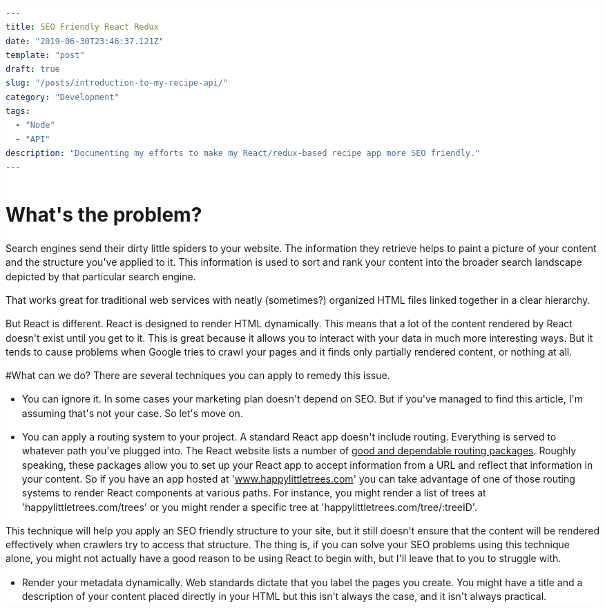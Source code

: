 ```yaml
---
title: SEO Friendly React Redux
date: "2019-06-30T23:46:37.121Z"
template: "post"
draft: true
slug: "/posts/introduction-to-my-recipe-api/"
category: "Development"
tags:
  - "Node"
  - "API"
description: "Documenting my efforts to make my React/redux-based recipe app more SEO friendly."
---
```


# What's the problem?
Search engines send their dirty little spiders to your website. The information they retrieve helps to paint a picture of your content and the structure you've applied to it. This information is used to sort and rank your content into the broader search landscape depicted by that particular search engine.

That works great for traditional web services with neatly (sometimes?) organized HTML files linked together in a clear hierarchy.  

But React is different. React is designed to render HTML dynamically. This means that a lot of the content rendered by React doesn't exist until you get to it. This is great because it allows you to interact with your data in much more interesting ways. But it tends to cause problems when Google tries to crawl your pages and it finds only partially rendered content, or nothing at all.

#What can we do?
There are several techniques you can apply to remedy this issue.

- You can ignore it.
In some cases your marketing plan doesn't depend on SEO. But if you've managed to find this article, I'm assuming that's not your case. So let's move on.

- You can apply a routing system to your project.
A standard React app doesn't include routing. Everything is served to whatever path you've plugged into. The React website lists a number of [good and dependable routing packages](https://reactjs.org/community/routing.html). Roughly speaking, these packages allow you to set up your React app to accept information from a URL and reflect that information in your content. So if you have an app hosted at 'www.happylittletrees.com' you can take advantage of one of those routing systems to render React components at various paths. For instance, you might render a list of trees at 'happylittletrees.com/trees' or you might render a specific tree at 'happylittletrees.com/tree/:treeID'.

This technique will help you apply an SEO friendly structure to your site, but it still doesn't ensure that the content will be rendered effectively when crawlers try to access that structure. The thing is, if you can solve your SEO problems using this technique alone, you might not actually have a good reason to be using React to begin with, but I'll leave that to you to struggle with.

- Render your metadata dynamically.
Web standards dictate that you label the pages you create. You might have a title and a description of your content placed directly in your HTML but this isn't always the case, and it isn't always practical.
